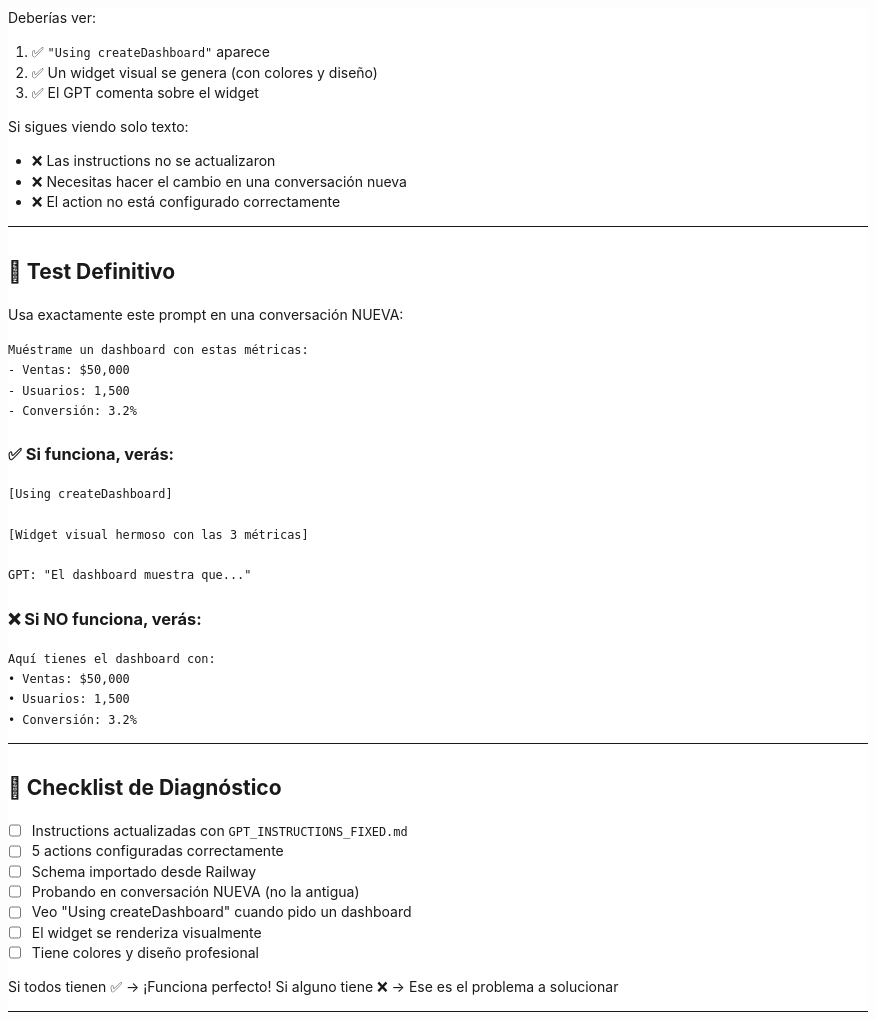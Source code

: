 Deberías ver:
1. ✅ `"Using createDashboard"` aparece
2. ✅ Un widget visual se genera (con colores y diseño)
3. ✅ El GPT comenta sobre el widget

Si sigues viendo solo texto:
- ❌ Las instructions no se actualizaron
- ❌ Necesitas hacer el cambio en una conversación nueva
- ❌ El action no está configurado correctamente

---

## 🧪 Test Definitivo

Usa exactamente este prompt en una conversación NUEVA:

```
Muéstrame un dashboard con estas métricas:
- Ventas: $50,000
- Usuarios: 1,500
- Conversión: 3.2%
```

### ✅ Si funciona, verás:
```
[Using createDashboard]

[Widget visual hermoso con las 3 métricas]

GPT: "El dashboard muestra que..."
```

### ❌ Si NO funciona, verás:
```
Aquí tienes el dashboard con:
• Ventas: $50,000
• Usuarios: 1,500
• Conversión: 3.2%
```

---

## 🎯 Checklist de Diagnóstico

- [ ] Instructions actualizadas con `GPT_INSTRUCTIONS_FIXED.md`
- [ ] 5 actions configuradas correctamente
- [ ] Schema importado desde Railway
- [ ] Probando en conversación NUEVA (no la antigua)
- [ ] Veo "Using createDashboard" cuando pido un dashboard
- [ ] El widget se renderiza visualmente
- [ ] Tiene colores y diseño profesional

Si todos tienen ✅ → ¡Funciona perfecto!
Si alguno tiene ❌ → Ese es el problema a solucionar

---
